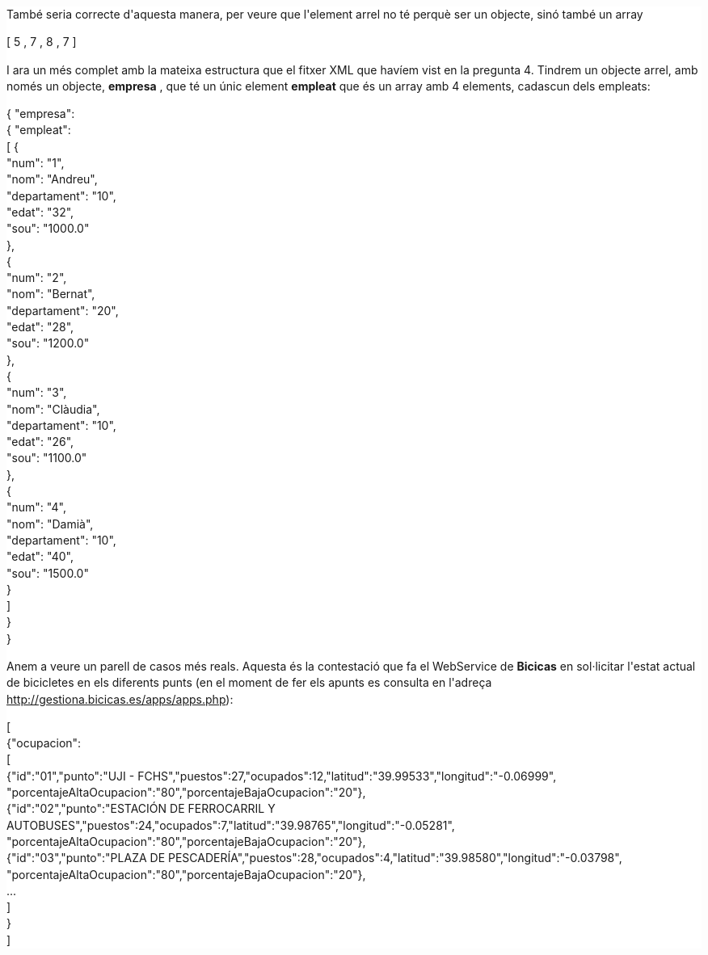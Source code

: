 També seria correcte d'aquesta manera, per veure que l'element arrel no té
perquè ser un objecte, sinó també un array

[ 5 , 7 , 8 , 7 ]

I ara un més complet amb la mateixa estructura que el fitxer XML que havíem
vist en la pregunta 4. Tindrem un objecte arrel, amb només un objecte,
**empresa** , que té un únic element **empleat** que és un array amb 4
elements, cadascun dels empleats:

{ "empresa":  
{ "empleat":  
[ {  
"num": "1",  
"nom": "Andreu",  
"departament": "10",  
"edat": "32",  
"sou": "1000.0"  
},  
{  
"num": "2",  
"nom": "Bernat",  
"departament": "20",  
"edat": "28",  
"sou": "1200.0"  
},  
{  
"num": "3",  
"nom": "Clàudia",  
"departament": "10",  
"edat": "26",  
"sou": "1100.0"  
},  
{  
"num": "4",  
"nom": "Damià",  
"departament": "10",  
"edat": "40",  
"sou": "1500.0"  
}  
]  
}  
}

Anem a veure un parell de casos més reals. Aquesta és la contestació que fa el
WebService de **Bicicas** en sol·licitar l'estat actual de bicicletes en els
diferents punts (en el moment de fer els apunts es consulta en l'adreça
<http://gestiona.bicicas.es/apps/apps.php>):

[  
{"ocupacion":  
[  
{"id":"01","punto":"UJI -
FCHS","puestos":27,"ocupados":12,"latitud":"39.99533","longitud":"-0.06999",
"porcentajeAltaOcupacion":"80","porcentajeBajaOcupacion":"20"},  
{"id":"02","punto":"ESTACIÓN DE FERROCARRIL Y
AUTOBUSES","puestos":24,"ocupados":7,"latitud":"39.98765","longitud":"-0.05281",
"porcentajeAltaOcupacion":"80","porcentajeBajaOcupacion":"20"},  
{"id":"03","punto":"PLAZA DE
PESCADERÍA","puestos":28,"ocupados":4,"latitud":"39.98580","longitud":"-0.03798",
"porcentajeAltaOcupacion":"80","porcentajeBajaOcupacion":"20"},  
...  
]  
}  
]
